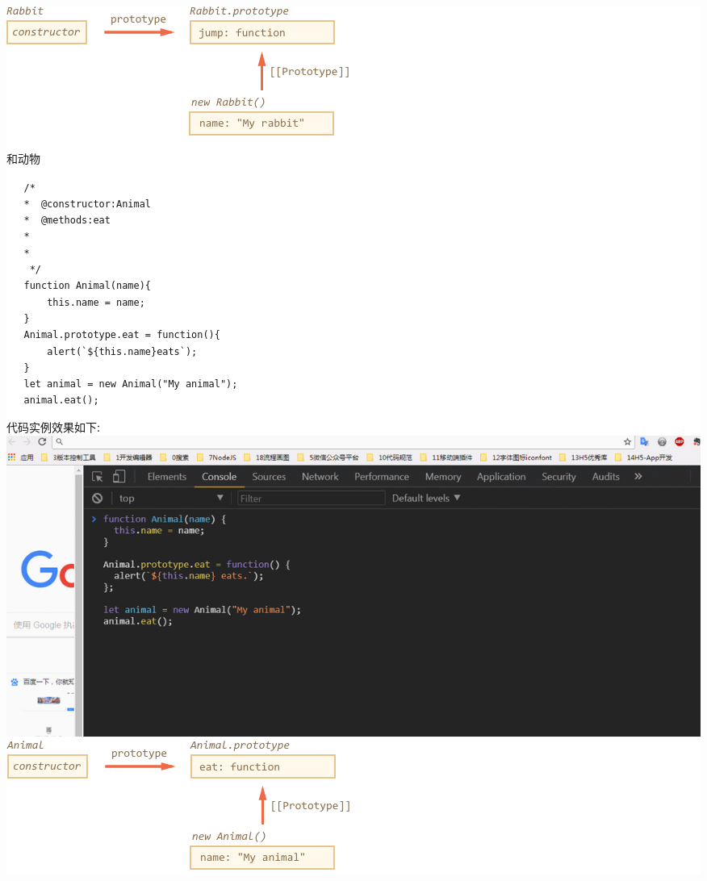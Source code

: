 ![过程图解](img/05.png)

和动物

```
   /*
   *  @constructor:Animal
   *  @methods:eat
   *
   *    
    */
   function Animal(name){
       this.name = name;
   }
   Animal.prototype.eat = function(){
       alert(`${this.name}eats`);
   }
   let animal = new Animal("My animal");
   animal.eat();
```
代码实例效果如下:
![](img/06.gif)
![类的继承](img/07.png)
